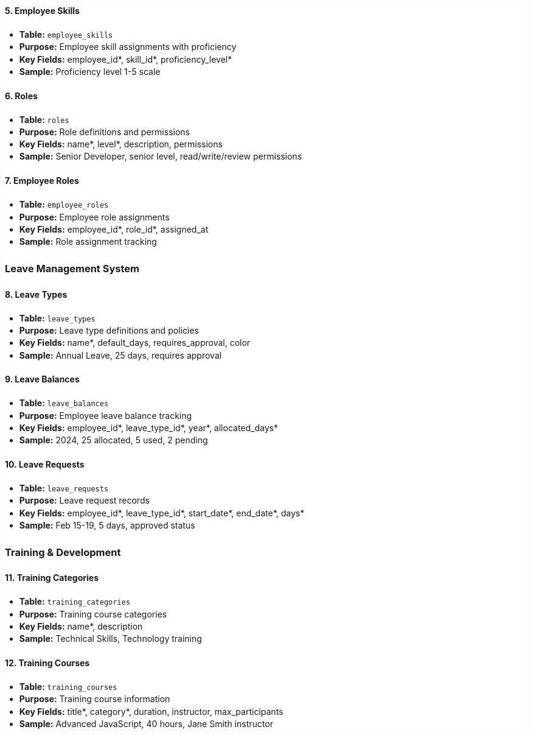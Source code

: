 #### 5. **Employee Skills**
- **Table:** `employee_skills`
- **Purpose:** Employee skill assignments with proficiency
- **Key Fields:** employee_id*, skill_id*, proficiency_level*
- **Sample:** Proficiency level 1-5 scale

#### 6. **Roles**
- **Table:** `roles`
- **Purpose:** Role definitions and permissions
- **Key Fields:** name*, level*, description, permissions
- **Sample:** Senior Developer, senior level, read/write/review permissions

#### 7. **Employee Roles**
- **Table:** `employee_roles`
- **Purpose:** Employee role assignments
- **Key Fields:** employee_id*, role_id*, assigned_at
- **Sample:** Role assignment tracking

### Leave Management System

#### 8. **Leave Types**
- **Table:** `leave_types`
- **Purpose:** Leave type definitions and policies
- **Key Fields:** name*, default_days, requires_approval, color
- **Sample:** Annual Leave, 25 days, requires approval

#### 9. **Leave Balances**
- **Table:** `leave_balances`
- **Purpose:** Employee leave balance tracking
- **Key Fields:** employee_id*, leave_type_id*, year*, allocated_days*
- **Sample:** 2024, 25 allocated, 5 used, 2 pending

#### 10. **Leave Requests**
- **Table:** `leave_requests`
- **Purpose:** Leave request records
- **Key Fields:** employee_id*, leave_type_id*, start_date*, end_date*, days*
- **Sample:** Feb 15-19, 5 days, approved status

### Training & Development

#### 11. **Training Categories**
- **Table:** `training_categories`
- **Purpose:** Training course categories
- **Key Fields:** name*, description
- **Sample:** Technical Skills, Technology training

#### 12. **Training Courses**
- **Table:** `training_courses`
- **Purpose:** Training course information
- **Key Fields:** title*, category*, duration, instructor, max_participants
- **Sample:** Advanced JavaScript, 40 hours, Jane Smith instructor
